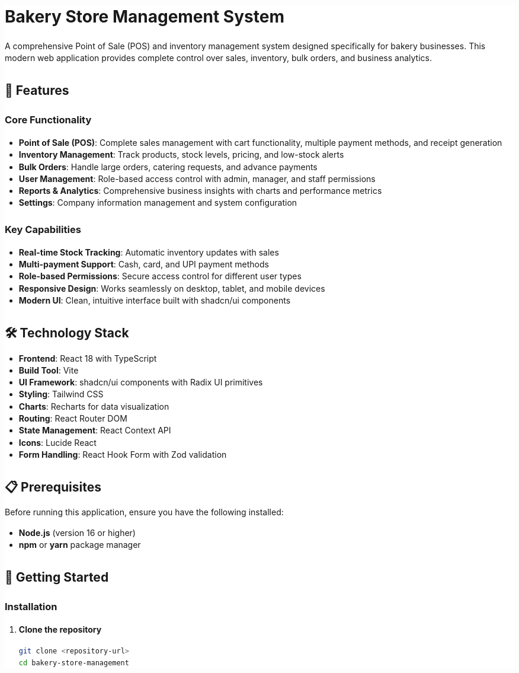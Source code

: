 # Bakery Store Management System

A comprehensive Point of Sale (POS) and inventory management system designed specifically for bakery businesses. This modern web application provides complete control over sales, inventory, bulk orders, and business analytics.

## 🚀 Features

### Core Functionality
- **Point of Sale (POS)**: Complete sales management with cart functionality, multiple payment methods, and receipt generation
- **Inventory Management**: Track products, stock levels, pricing, and low-stock alerts
- **Bulk Orders**: Handle large orders, catering requests, and advance payments
- **User Management**: Role-based access control with admin, manager, and staff permissions
- **Reports & Analytics**: Comprehensive business insights with charts and performance metrics
- **Settings**: Company information management and system configuration

### Key Capabilities
- **Real-time Stock Tracking**: Automatic inventory updates with sales
- **Multi-payment Support**: Cash, card, and UPI payment methods
- **Role-based Permissions**: Secure access control for different user types
- **Responsive Design**: Works seamlessly on desktop, tablet, and mobile devices
- **Modern UI**: Clean, intuitive interface built with shadcn/ui components

## 🛠️ Technology Stack

- **Frontend**: React 18 with TypeScript
- **Build Tool**: Vite
- **UI Framework**: shadcn/ui components with Radix UI primitives
- **Styling**: Tailwind CSS
- **Charts**: Recharts for data visualization
- **Routing**: React Router DOM
- **State Management**: React Context API
- **Icons**: Lucide React
- **Form Handling**: React Hook Form with Zod validation

## 📋 Prerequisites

Before running this application, ensure you have the following installed:

- **Node.js** (version 16 or higher)
- **npm** or **yarn** package manager

## 🚀 Getting Started

### Installation

1. **Clone the repository**
   ```bash
   git clone <repository-url>
   cd bakery-store-management
   ```
